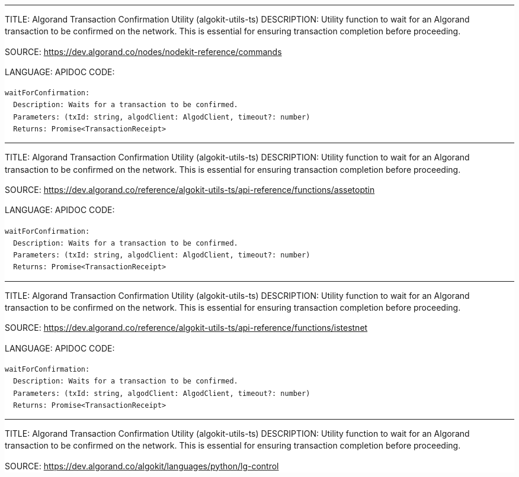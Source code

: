 --------------------------------

TITLE: Algorand Transaction Confirmation Utility (algokit-utils-ts)
DESCRIPTION: Utility function to wait for an Algorand transaction to be confirmed on the network. This is essential for ensuring transaction completion before proceeding.

SOURCE: https://dev.algorand.co/nodes/nodekit-reference/commands

LANGUAGE: APIDOC
CODE:
```
waitForConfirmation:
  Description: Waits for a transaction to be confirmed.
  Parameters: (txId: string, algodClient: AlgodClient, timeout?: number)
  Returns: Promise<TransactionReceipt>
```

--------------------------------

TITLE: Algorand Transaction Confirmation Utility (algokit-utils-ts)
DESCRIPTION: Utility function to wait for an Algorand transaction to be confirmed on the network. This is essential for ensuring transaction completion before proceeding.

SOURCE: https://dev.algorand.co/reference/algokit-utils-ts/api-reference/functions/assetoptin

LANGUAGE: APIDOC
CODE:
```
waitForConfirmation:
  Description: Waits for a transaction to be confirmed.
  Parameters: (txId: string, algodClient: AlgodClient, timeout?: number)
  Returns: Promise<TransactionReceipt>
```

--------------------------------

TITLE: Algorand Transaction Confirmation Utility (algokit-utils-ts)
DESCRIPTION: Utility function to wait for an Algorand transaction to be confirmed on the network. This is essential for ensuring transaction completion before proceeding.

SOURCE: https://dev.algorand.co/reference/algokit-utils-ts/api-reference/functions/istestnet

LANGUAGE: APIDOC
CODE:
```
waitForConfirmation:
  Description: Waits for a transaction to be confirmed.
  Parameters: (txId: string, algodClient: AlgodClient, timeout?: number)
  Returns: Promise<TransactionReceipt>
```

--------------------------------

TITLE: Algorand Transaction Confirmation Utility (algokit-utils-ts)
DESCRIPTION: Utility function to wait for an Algorand transaction to be confirmed on the network. This is essential for ensuring transaction completion before proceeding.

SOURCE: https://dev.algorand.co/algokit/languages/python/lg-control
